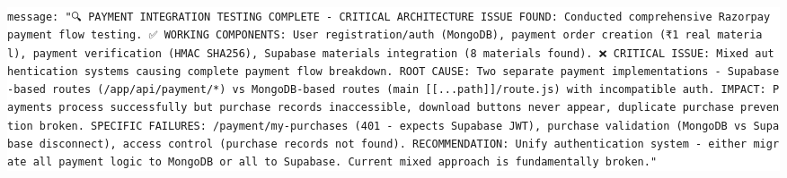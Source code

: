     message: "🔍 PAYMENT INTEGRATION TESTING COMPLETE - CRITICAL ARCHITECTURE ISSUE FOUND: Conducted comprehensive Razorpay payment flow testing. ✅ WORKING COMPONENTS: User registration/auth (MongoDB), payment order creation (₹1 real material), payment verification (HMAC SHA256), Supabase materials integration (8 materials found). ❌ CRITICAL ISSUE: Mixed authentication systems causing complete payment flow breakdown. ROOT CAUSE: Two separate payment implementations - Supabase-based routes (/app/api/payment/*) vs MongoDB-based routes (main [[...path]]/route.js) with incompatible auth. IMPACT: Payments process successfully but purchase records inaccessible, download buttons never appear, duplicate purchase prevention broken. SPECIFIC FAILURES: /payment/my-purchases (401 - expects Supabase JWT), purchase validation (MongoDB vs Supabase disconnect), access control (purchase records not found). RECOMMENDATION: Unify authentication system - either migrate all payment logic to MongoDB or all to Supabase. Current mixed approach is fundamentally broken."